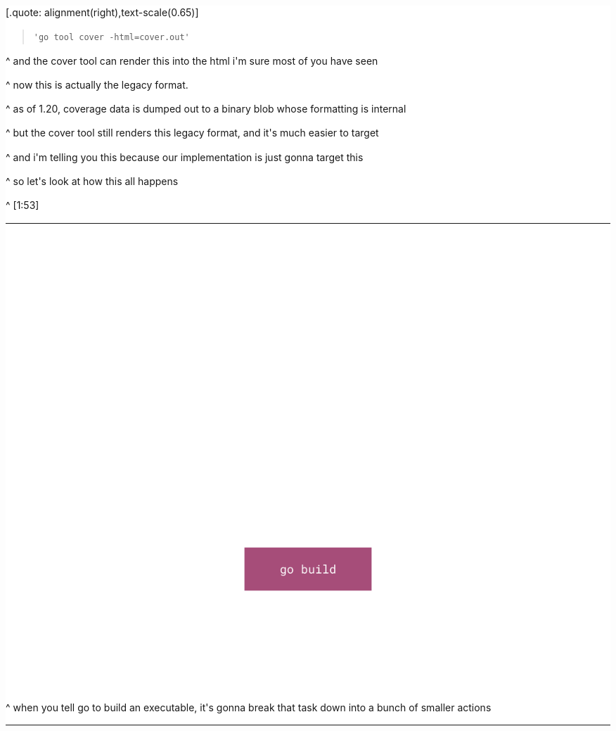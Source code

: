 [.quote: alignment(right),text-scale(0.65)]
> `'go tool cover -html=cover.out'`

^ and the cover tool can render this into the html i'm sure most of you have seen

^ now this is actually the legacy format.

^ as of 1.20, coverage data is dumped out to a binary blob whose formatting is internal

^ but the cover tool still renders this legacy format, and it's much easier to target

^ and i'm telling you this because our implementation is just gonna target this

^ so let's look at how this all happens

^ [1:53]

---

![fill](graph-1.svg)

^ when you tell go to build an executable, it's gonna break that task down into a bunch of smaller actions

---

[^​]: This doesn't technically exist in go code. The compiler has some special casing to inject this into its IR. If it did exist, it would kinda look like this.